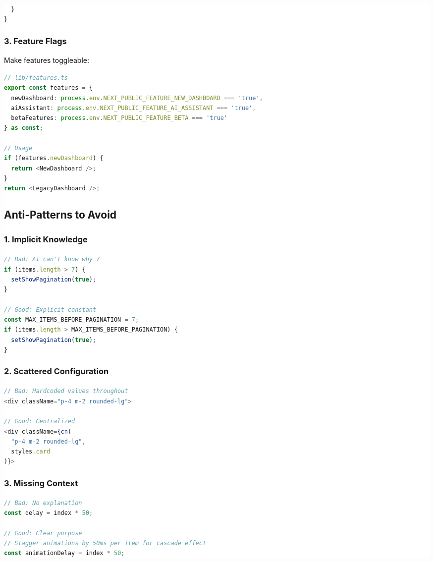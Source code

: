 ```typescript
  }
}
```

### 3. Feature Flags

Make features toggleable:

```typescript
// lib/features.ts
export const features = {
  newDashboard: process.env.NEXT_PUBLIC_FEATURE_NEW_DASHBOARD === 'true',
  aiAssistant: process.env.NEXT_PUBLIC_FEATURE_AI_ASSISTANT === 'true',
  betaFeatures: process.env.NEXT_PUBLIC_FEATURE_BETA === 'true'
} as const;

// Usage
if (features.newDashboard) {
  return <NewDashboard />;
}
return <LegacyDashboard />;
```

## Anti-Patterns to Avoid

### 1. Implicit Knowledge
```typescript
// Bad: AI can't know why 7
if (items.length > 7) {
  setShowPagination(true);
}

// Good: Explicit constant
const MAX_ITEMS_BEFORE_PAGINATION = 7;
if (items.length > MAX_ITEMS_BEFORE_PAGINATION) {
  setShowPagination(true);
}
```

### 2. Scattered Configuration
```typescript
// Bad: Hardcoded values throughout
<div className="p-4 m-2 rounded-lg">

// Good: Centralized
<div className={cn(
  "p-4 m-2 rounded-lg",
  styles.card
)}>
```

### 3. Missing Context
```typescript
// Bad: No explanation
const delay = index * 50;

// Good: Clear purpose
// Stagger animations by 50ms per item for cascade effect
const animationDelay = index * 50;
```
